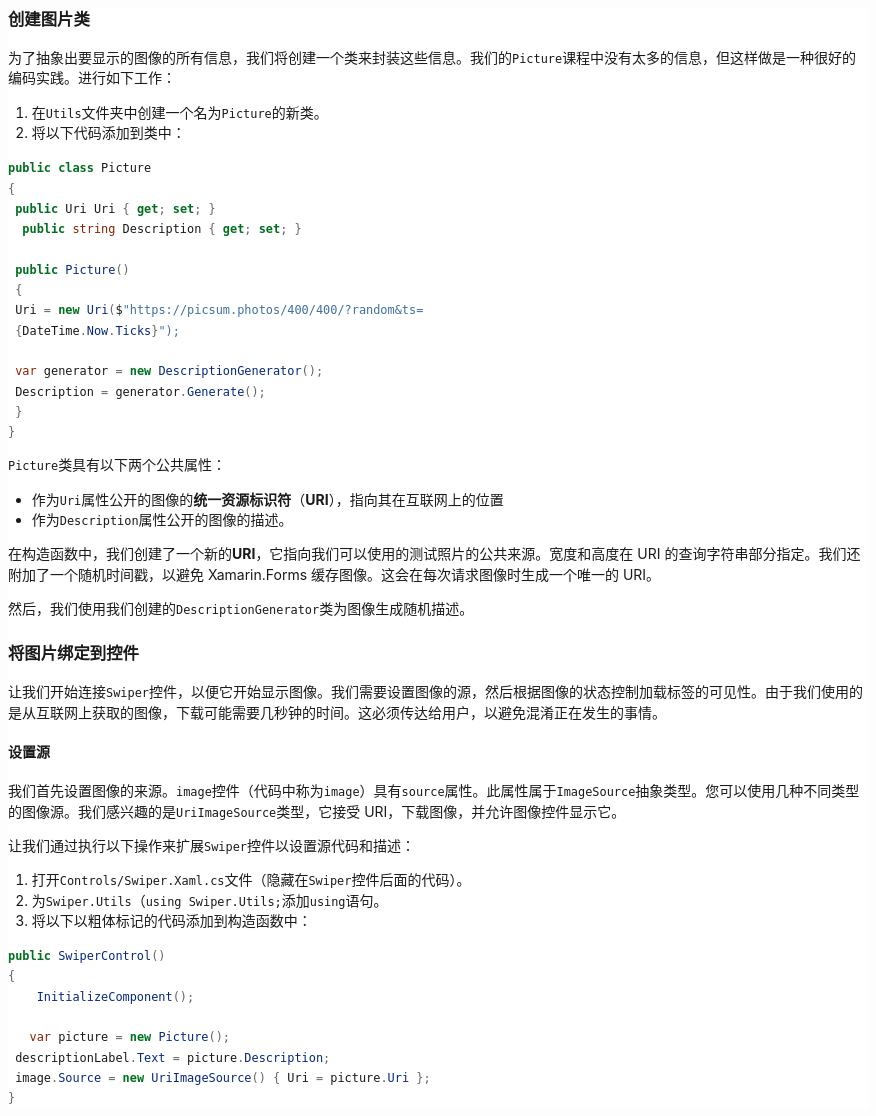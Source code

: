 ### 创建图片类

为了抽象出要显示的图像的所有信息，我们将创建一个类来封装这些信息。我们的`Picture`课程中没有太多的信息，但这样做是一种很好的编码实践。进行如下工作：

1.  在`Utils`文件夹中创建一个名为`Picture`的新类。
2.  将以下代码添加到类中：

```cs
public class Picture
{
 public Uri Uri { get; set; }
  public string Description { get; set; }

 public Picture()
 {
 Uri = new Uri($"https://picsum.photos/400/400/?random&ts= 
 {DateTime.Now.Ticks}");

 var generator = new DescriptionGenerator();
 Description = generator.Generate();
 }
}
```

`Picture`类具有以下两个公共属性：

*   作为`Uri`属性公开的图像的**统一资源标识符**（**URI**），指向其在互联网上的位置
*   作为`Description`属性公开的图像的描述。

在构造函数中，我们创建了一个新的**URI**，它指向我们可以使用的测试照片的公共来源。宽度和高度在 URI 的查询字符串部分指定。我们还附加了一个随机时间戳，以避免 Xamarin.Forms 缓存图像。这会在每次请求图像时生成一个唯一的 URI。

然后，我们使用我们创建的`DescriptionGenerator`类为图像生成随机描述。

### 将图片绑定到控件

让我们开始连接`Swiper`控件，以便它开始显示图像。我们需要设置图像的源，然后根据图像的状态控制加载标签的可见性。由于我们使用的是从互联网上获取的图像，下载可能需要几秒钟的时间。这必须传达给用户，以避免混淆正在发生的事情。

#### 设置源

我们首先设置图像的来源。`image`控件（代码中称为`image`）具有`source`属性。此属性属于`ImageSource`抽象类型。您可以使用几种不同类型的图像源。我们感兴趣的是`UriImageSource`类型，它接受 URI，下载图像，并允许图像控件显示它。

让我们通过执行以下操作来扩展`Swiper`控件以设置源代码和描述：

1.  打开`Controls/Swiper.Xaml.cs`文件（隐藏在`Swiper`控件后面的代码）。
2.  为`Swiper.Utils`（`using Swiper.Utils;`添加`using`语句。
3.  将以下以粗体标记的代码添加到构造函数中：

```cs
public SwiperControl()
{
    InitializeComponent();

   var picture = new Picture();
 descriptionLabel.Text = picture.Description;
 image.Source = new UriImageSource() { Uri = picture.Uri };
} 
```

